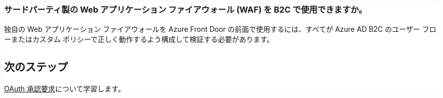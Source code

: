 ### <a name="can-i-use-a-third-party-web-application-firewall-waf-with-b2c"></a>サードパーティ製の Web アプリケーション ファイアウォール (WAF) を B2C で使用できますか。

独自の Web アプリケーション ファイアウォールを Azure Front Door の前面で使用するには、すべてが Azure AD B2C のユーザー フローまたはカスタム ポリシーで正しく動作するよう構成して検証する必要があります。  

## <a name="next-steps"></a>次のステップ

[OAuth 承認要求](protocols-overview.md)について学習します。
